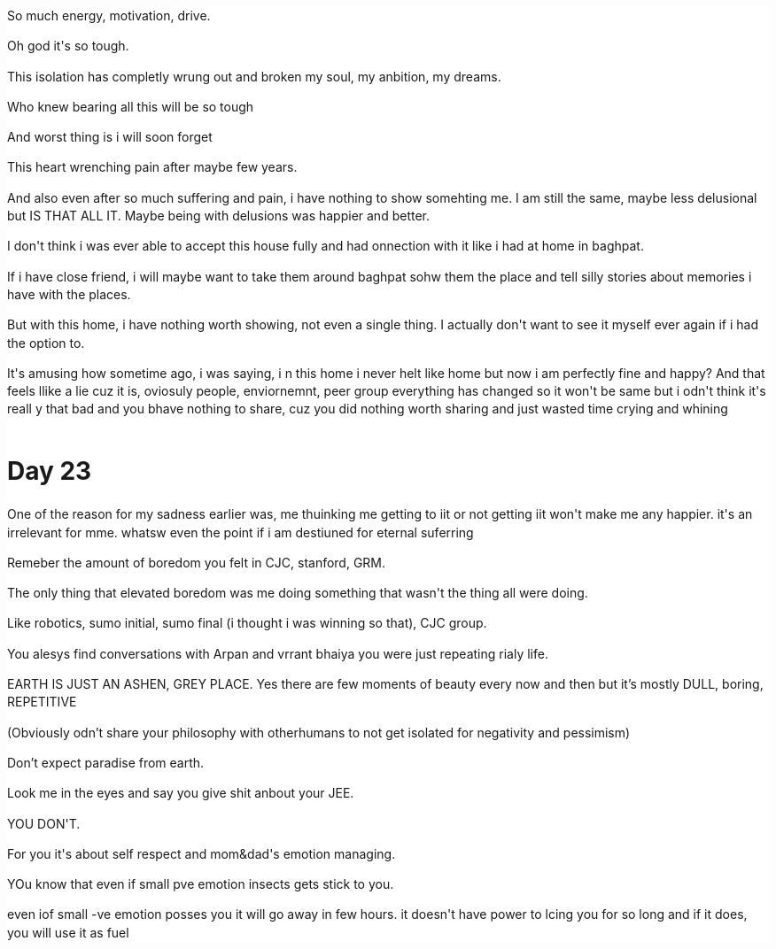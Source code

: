 So much energy, motivation, drive.

Oh god it's so tough.

This isolation has completly wrung out and broken my soul, my anbition, my dreams.

Who knew bearing all this will be so tough

And worst thing is i will soon forget

This heart wrenching pain after maybe few years.

And also even after so much suffering and pain, i have nothing to show somehting me. I am still the same, maybe less delusional but IS THAT ALL IT. Maybe being with delusions was happier and better.

I don't think i was ever able to accept this house fully and had onnection with it like i had at home in baghpat.

If i have close friend, i will maybe want to take them around baghpat sohw them the place and tell silly stories about memories i have with the places.

But with this home, i have nothing worth showing, not even a single thing. I actually don't want to see it myself ever again if i had the option to.

It's amusing how sometime ago, i was saying, i n this home i never helt like home but now i am perfectly fine and happy? And that feels llike a lie cuz it is, oviosuly people, enviornemnt, peer group everything has changed so it won't be same but i odn't think it's reall y that bad and you bhave nothing to share, cuz you did nothing worth sharing and just wasted time crying and whining

# Day 23

One of the reason for my sadness earlier was, me thuinking me getting to iit or not getting iit won't make me any happier. it's an irrelevant for mme. whatsw even the point if i am destiuned for eternal suferring

Remeber the amount of boredom you felt in CJC, stanford, GRM.

The only thing that elevated boredom was me doing something that wasn't the thing all were doing.

Like robotics, sumo initial, sumo final (i thought i was winning so that), CJC group.

You alesys find conversations with Arpan and vrrant bhaiya you were just repeating rialy life.

EARTH IS JUST AN ASHEN, GREY PLACE. Yes there are few moments of beauty every now and then but it’s mostly DULL, boring, REPETITIVE

(Obviously odn’t share your philosophy with otherhumans to not get isolated for negativity and pessimism)

Don’t expect paradise from earth.

Look me in the eyes and say you give shit anbout your JEE.

YOU DON'T.

For you it's about self respect and mom&dad's emotion managing.

YOu know that even if small pve emotion insects gets stick to you.

even iof small -ve emotion posses you it will go away in few hours. it doesn't have power to lcing you for so long and if it does, you will use it as fuel
